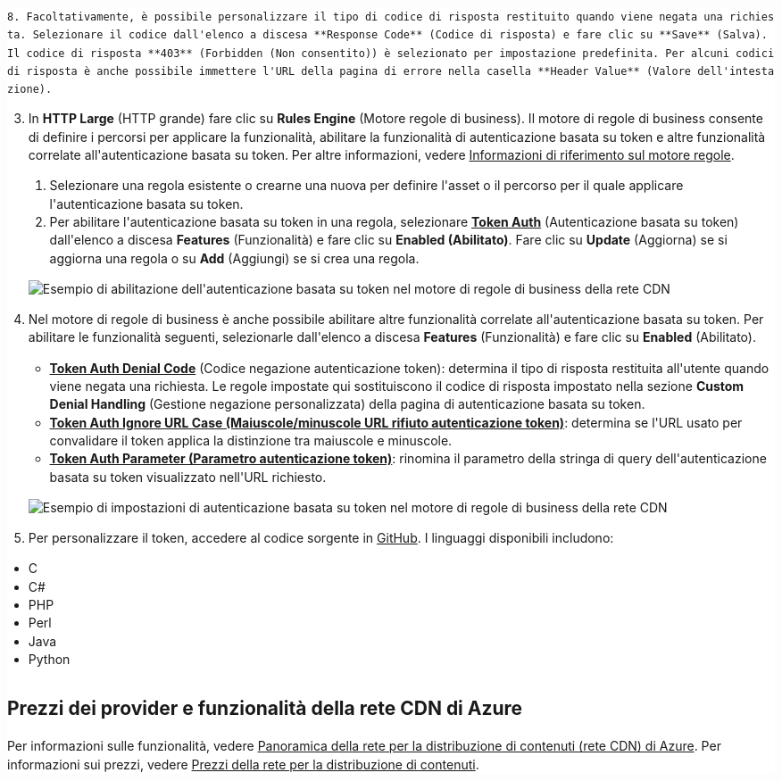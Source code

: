     8. Facoltativamente, è possibile personalizzare il tipo di codice di risposta restituito quando viene negata una richiesta. Selezionare il codice dall'elenco a discesa **Response Code** (Codice di risposta) e fare clic su **Save** (Salva). Il codice di risposta **403** (Forbidden (Non consentito)) è selezionato per impostazione predefinita. Per alcuni codici di risposta è anche possibile immettere l'URL della pagina di errore nella casella **Header Value** (Valore dell'intestazione). 

3. In **HTTP Large** (HTTP grande) fare clic su **Rules Engine** (Motore regole di business). Il motore di regole di business consente di definire i percorsi per applicare la funzionalità, abilitare la funzionalità di autenticazione basata su token e altre funzionalità correlate all'autenticazione basata su token. Per altre informazioni, vedere [Informazioni di riferimento sul motore regole](cdn-rules-engine-reference.md).

    1. Selezionare una regola esistente o crearne una nuova per definire l'asset o il percorso per il quale applicare l'autenticazione basata su token. 
    2. Per abilitare l'autenticazione basata su token in una regola, selezionare  **[Token Auth](cdn-rules-engine-reference-features.md#token-auth)** (Autenticazione basata su token) dall'elenco a discesa **Features** (Funzionalità) e fare clic su **Enabled (Abilitato)**. Fare clic su **Update** (Aggiorna) se si aggiorna una regola o su **Add** (Aggiungi) se si crea una regola.
        
    ![Esempio di abilitazione dell'autenticazione basata su token nel motore di regole di business della rete CDN](./media/cdn-token-auth/cdn-rules-engine-enable2.png)

4. Nel motore di regole di business è anche possibile abilitare altre funzionalità correlate all'autenticazione basata su token. Per abilitare le funzionalità seguenti, selezionarle dall'elenco a discesa **Features** (Funzionalità) e fare clic su **Enabled** (Abilitato).
    
    - **[Token Auth Denial Code](cdn-rules-engine-reference-features.md#token-auth-denial-code)** (Codice negazione autenticazione token): determina il tipo di risposta restituita all'utente quando viene negata una richiesta. Le regole impostate qui sostituiscono il codice di risposta impostato nella sezione **Custom Denial Handling** (Gestione negazione personalizzata) della pagina di autenticazione basata su token.
    - **[Token Auth Ignore URL Case (Maiuscole/minuscole URL rifiuto autenticazione token)](cdn-rules-engine-reference-features.md#token-auth-ignore-url-case)**: determina se l'URL usato per convalidare il token applica la distinzione tra maiuscole e minuscole.
    - **[Token Auth Parameter (Parametro autenticazione token)](cdn-rules-engine-reference-features.md#token-auth-parameter)**: rinomina il parametro della stringa di query dell'autenticazione basata su token visualizzato nell'URL richiesto. 
        
    ![Esempio di impostazioni di autenticazione basata su token nel motore di regole di business della rete CDN](./media/cdn-token-auth/cdn-rules-engine2.png)

5. Per personalizzare il token, accedere al codice sorgente in [GitHub](https://github.com/VerizonDigital/ectoken).
I linguaggi disponibili includono:
    
- C
- C#
- PHP
- Perl
- Java
- Python    

## <a name="azure-cdn-features-and-provider-pricing"></a>Prezzi dei provider e funzionalità della rete CDN di Azure

Per informazioni sulle funzionalità, vedere [Panoramica della rete per la distribuzione di contenuti (rete CDN) di Azure](cdn-overview.md). Per informazioni sui prezzi, vedere [Prezzi della rete per la distribuzione di contenuti](https://azure.microsoft.com/pricing/details/cdn/).
